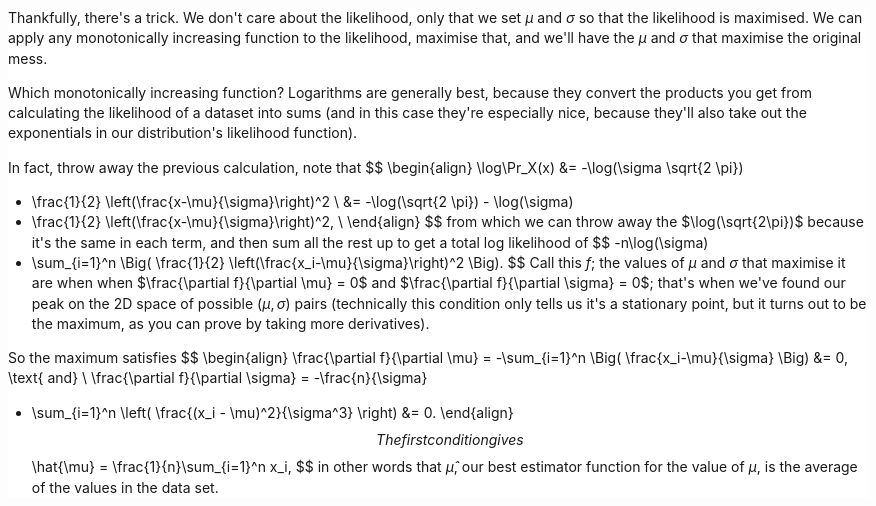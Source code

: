 Thankfully, there's a trick. We don't care about the likelihood, only that we set $\mu$ and $\sigma$ so that the likelihood is maximised. We can apply any monotonically increasing function to the likelihood, maximise that, and we'll have the $\mu$ and $\sigma$ that maximise the original mess.

Which monotonically increasing function? Logarithms are generally best, because they convert the products you get from calculating the likelihood of a dataset into sums (and in this case they're especially nice, because they'll also take out the exponentials in our distribution's likelihood function).

In fact, throw away the previous calculation, note that
$$
\begin{align}
\log\Pr_X(x) &= -\log(\sigma \sqrt{2 \pi})
- \frac{1}{2} \left(\frac{x-\mu}{\sigma}\right)^2 \\
&=
-\log(\sqrt{2 \pi}) - \log(\sigma)
- \frac{1}{2} \left(\frac{x-\mu}{\sigma}\right)^2, \\
\end{align}
$$
from which we can throw away the $\log(\sqrt{2\pi})$ because it's the same in each term, and then sum all the rest up to get a total log likelihood of
$$
-n\log(\sigma)
- \sum_{i=1}^n \Big(
\frac{1}{2} \left(\frac{x_i-\mu}{\sigma}\right)^2
\Big).
$$
Call this $f$; the values of $\mu$ and $\sigma$ that maximise it are when when $\frac{\partial f}{\partial \mu} = 0$ and $\frac{\partial f}{\partial \sigma} = 0$; that's when we've found our peak on the 2D space of possible $(\mu, \sigma)$ pairs (technically this condition only tells us it's a stationary point, but it turns out to be the maximum, as you can prove by taking more derivatives).

So the maximum satisfies
$$
\begin{align}
\frac{\partial f}{\partial \mu} =
-\sum_{i=1}^n \Big(
\frac{x_i-\mu}{\sigma}
\Big)
&= 0, \text{ and} \\
\frac{\partial f}{\partial \sigma} =
-\frac{n}{\sigma}
+ \sum_{i=1}^n \left(
\frac{(x_i - \mu)^2}{\sigma^3}
\right)
&= 0.
\end{align}
$$
The first condition gives
$$
\hat{\mu} = \frac{1}{n}\sum_{i=1}^n x_i,
$$
in other words that $\hat{\mu}$, our best estimator function for the value of $\mu$, is the average of the values in the data set.
